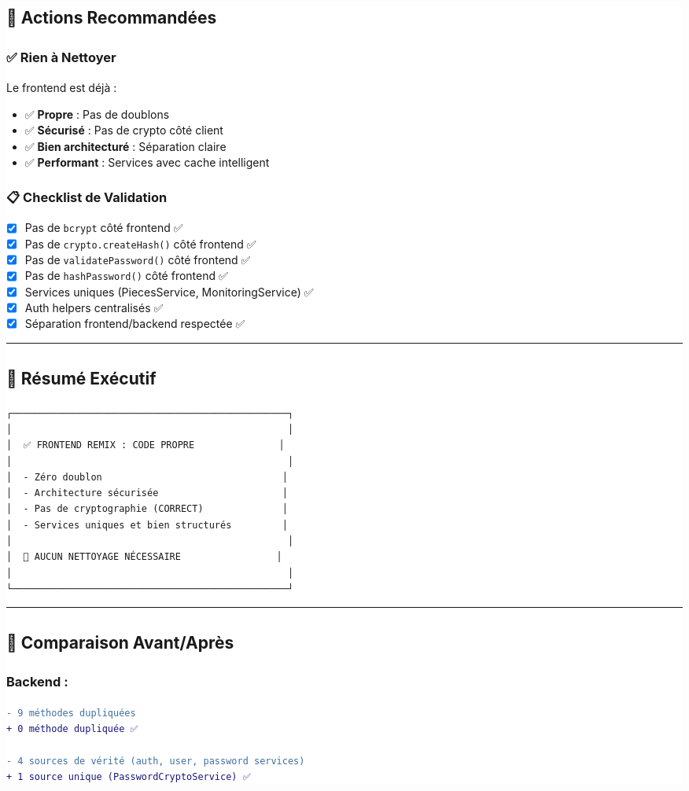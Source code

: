 
## 🚀 **Actions Recommandées**

### ✅ **Rien à Nettoyer**

Le frontend est déjà :
- ✅ **Propre** : Pas de doublons
- ✅ **Sécurisé** : Pas de crypto côté client
- ✅ **Bien architecturé** : Séparation claire
- ✅ **Performant** : Services avec cache intelligent

### 📋 **Checklist de Validation**

- [x] Pas de `bcrypt` côté frontend ✅
- [x] Pas de `crypto.createHash()` côté frontend ✅
- [x] Pas de `validatePassword()` côté frontend ✅
- [x] Pas de `hashPassword()` côté frontend ✅
- [x] Services uniques (PiecesService, MonitoringService) ✅
- [x] Auth helpers centralisés ✅
- [x] Séparation frontend/backend respectée ✅

---

## 📝 **Résumé Exécutif**

```
┌─────────────────────────────────────────────────┐
│                                                 │
│  ✅ FRONTEND REMIX : CODE PROPRE               │
│                                                 │
│  - Zéro doublon                                │
│  - Architecture sécurisée                      │
│  - Pas de cryptographie (CORRECT)              │
│  - Services uniques et bien structurés         │
│                                                 │
│  🎉 AUCUN NETTOYAGE NÉCESSAIRE                 │
│                                                 │
└─────────────────────────────────────────────────┘
```

---

## 🔄 **Comparaison Avant/Après**

### Backend :
```diff
- 9 méthodes dupliquées
+ 0 méthode dupliquée ✅

- 4 sources de vérité (auth, user, password services)
+ 1 source unique (PasswordCryptoService) ✅
```
